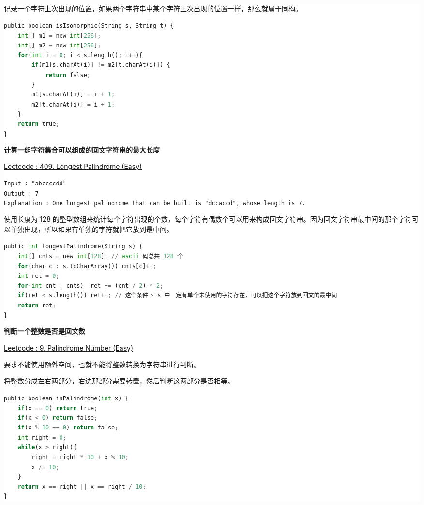 记录一个字符上次出现的位置，如果两个字符串中某个字符上次出现的位置一样，那么就属于同构。

```python
public boolean isIsomorphic(String s, String t) {
    int[] m1 = new int[256];
    int[] m2 = new int[256];
    for(int i = 0; i < s.length(); i++){
        if(m1[s.charAt(i)] != m2[t.charAt(i)]) {
            return false;
        }
        m1[s.charAt(i)] = i + 1;
        m2[t.charAt(i)] = i + 1;
    }
    return true;
}
```

**计算一组字符集合可以组成的回文字符串的最大长度**

[Leetcode : 409. Longest Palindrome (Easy)](https://leetcode.com/problems/longest-palindrome/description/)

```html
Input : "abccccdd"
Output : 7
Explanation : One longest palindrome that can be built is "dccaccd", whose length is 7.
```

使用长度为 128 的整型数组来统计每个字符出现的个数，每个字符有偶数个可以用来构成回文字符串。因为回文字符串最中间的那个字符可以单独出现，所以如果有单独的字符就把它放到最中间。

```python
public int longestPalindrome(String s) {
    int[] cnts = new int[128]; // ascii 码总共 128 个
    for(char c : s.toCharArray()) cnts[c]++;
    int ret = 0;
    for(int cnt : cnts)  ret += (cnt / 2) * 2;
    if(ret < s.length()) ret++; // 这个条件下 s 中一定有单个未使用的字符存在，可以把这个字符放到回文的最中间
    return ret;
}
```

**判断一个整数是否是回文数**

[Leetcode : 9. Palindrome Number (Easy)](https://leetcode.com/problems/palindrome-number/description/)

要求不能使用额外空间，也就不能将整数转换为字符串进行判断。

将整数分成左右两部分，右边那部分需要转置，然后判断这两部分是否相等。

```python
public boolean isPalindrome(int x) {
    if(x == 0) return true;
    if(x < 0) return false;
    if(x % 10 == 0) return false;
    int right = 0;
    while(x > right){
        right = right * 10 + x % 10;
        x /= 10;
    }
    return x == right || x == right / 10;
}
```
